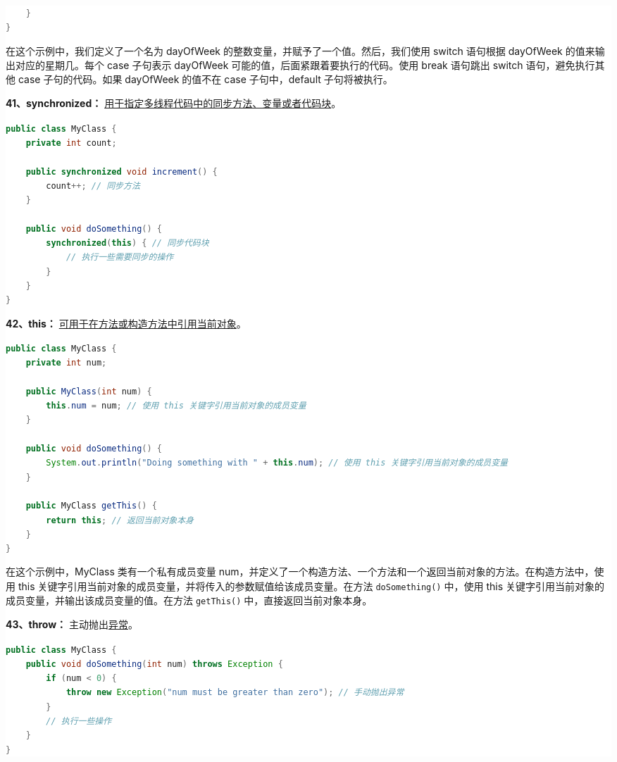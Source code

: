 ```java
    }
}
```

在这个示例中，我们定义了一个名为 dayOfWeek 的整数变量，并赋予了一个值。然后，我们使用 switch 语句根据 dayOfWeek 的值来输出对应的星期几。每个 case 子句表示 dayOfWeek 可能的值，后面紧跟着要执行的代码。使用 break 语句跳出 switch 语句，避免执行其他 case 子句的代码。如果 dayOfWeek 的值不在 case 子句中，default 子句将被执行。

**41、synchronized：** [用于指定多线程代码中的同步方法、变量或者代码块](https://tobebetterjavaer.com/thread/synchronized-1.html)。

```java
public class MyClass {
    private int count;

    public synchronized void increment() {
        count++; // 同步方法
    }

    public void doSomething() {
        synchronized(this) { // 同步代码块
            // 执行一些需要同步的操作
        }
    }
}
```

**42、this：** [可用于在方法或构造方法中引用当前对象](https://tobebetterjavaer.com/oo/this-super.html)。

```java
public class MyClass {
    private int num;

    public MyClass(int num) {
        this.num = num; // 使用 this 关键字引用当前对象的成员变量
    }

    public void doSomething() {
        System.out.println("Doing something with " + this.num); // 使用 this 关键字引用当前对象的成员变量
    }

    public MyClass getThis() {
        return this; // 返回当前对象本身
    }
}
```

在这个示例中，MyClass 类有一个私有成员变量 num，并定义了一个构造方法、一个方法和一个返回当前对象的方法。在构造方法中，使用 this 关键字引用当前对象的成员变量，并将传入的参数赋值给该成员变量。在方法 `doSomething()` 中，使用 this 关键字引用当前对象的成员变量，并输出该成员变量的值。在方法 `getThis()` 中，直接返回当前对象本身。

**43、throw：** 主动抛出[异常](https://tobebetterjavaer.com/exception/gailan.html)。

```java
public class MyClass {
    public void doSomething(int num) throws Exception {
        if (num < 0) {
            throw new Exception("num must be greater than zero"); // 手动抛出异常
        }
        // 执行一些操作
    }
}
```
